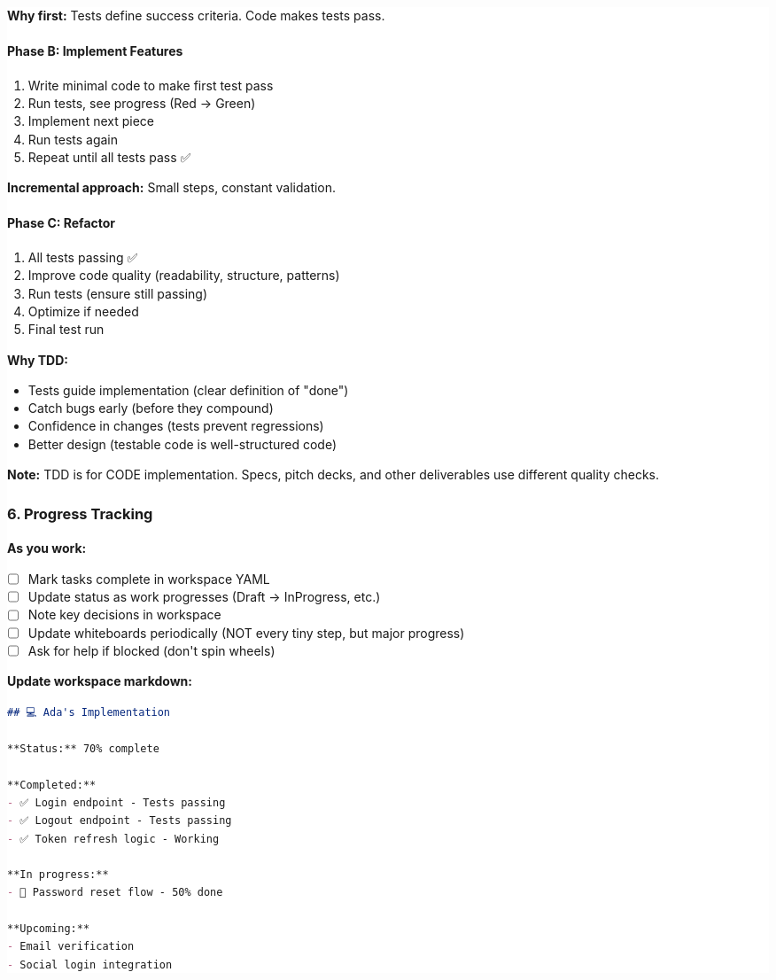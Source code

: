 **Why first:** Tests define success criteria. Code makes tests pass.

#### Phase B: Implement Features

1. Write minimal code to make first test pass
2. Run tests, see progress (Red → Green)
3. Implement next piece
4. Run tests again
5. Repeat until all tests pass ✅

**Incremental approach:** Small steps, constant validation.

#### Phase C: Refactor

1. All tests passing ✅
2. Improve code quality (readability, structure, patterns)
3. Run tests (ensure still passing)
4. Optimize if needed
5. Final test run

**Why TDD:**
- Tests guide implementation (clear definition of "done")
- Catch bugs early (before they compound)
- Confidence in changes (tests prevent regressions)
- Better design (testable code is well-structured code)

**Note:** TDD is for CODE implementation. Specs, pitch decks, and other deliverables use different quality checks.

### 6. Progress Tracking

**As you work:**

- [ ] Mark tasks complete in workspace YAML
- [ ] Update status as work progresses (Draft → InProgress, etc.)
- [ ] Note key decisions in workspace
- [ ] Update whiteboards periodically (NOT every tiny step, but major progress)
- [ ] Ask for help if blocked (don't spin wheels)

**Update workspace markdown:**
```markdown
## 💻 Ada's Implementation

**Status:** 70% complete

**Completed:**
- ✅ Login endpoint - Tests passing
- ✅ Logout endpoint - Tests passing
- ✅ Token refresh logic - Working

**In progress:**
- 🔄 Password reset flow - 50% done

**Upcoming:**
- Email verification
- Social login integration
```
